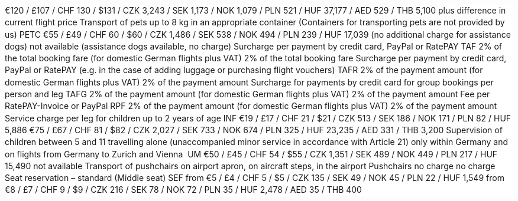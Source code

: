 <td><span>€120 / £107 / CHF 130 / $131 / CZK 3,243 / SEK 1,173 / NOK 1,079 / PLN 521 / HUF 37,177 / AED 529 / THB 5,100 plus difference in current flight price</span></td>
</tr>
<tr class="odd">
<td><span>Transport of pets up to 8 kg in an appropriate container (Containers for transporting pets are not provided by us)</span></td>
<td><span>PETC</span></td>
<td><span>€55 / £49 / CHF 60 / $60 / CZK 1,486 / SEK 538 / NOK 494 / PLN 239 / HUF 17,039 (no additional charge for assistance dogs)</span></td>
<td><span>not available (assistance dogs available, no charge)</span></td>
</tr>
<tr class="even">
<td><span>Surcharge per payment by credit card, PayPal or RatePAY</span></td>
<td><span>TAF</span></td>
<td><span>2% of the total booking fare (for domestic German flights plus VAT)</span></td>
<td><span>2% of the total booking fare</span></td>
</tr>
<tr class="odd">
<td><span>Surcharge per payment by credit card, PayPal or RatePAY (e.g. in the case of adding luggage or purchasing flight vouchers)</span></td>
<td><span>TAFR</span></td>
<td><span>2% of the payment amount (for domestic German flights plus VAT)</span></td>
<td><span>2% of the payment amount</span></td>
</tr>
<tr class="even">
<td><span>Surcharge for payments by credit card for group bookings per person and leg</span></td>
<td><span>TAFG</span></td>
<td><span>2% of the payment amount (for domestic German flights plus VAT)</span></td>
<td><span>2% of the payment amount</span></td>
</tr>
<tr class="odd">
<td><span>Fee per RatePAY-Invoice or PayPal</span></td>
<td><span>RPF</span></td>
<td><span>2% of the payment amount (for domestic German flights plus VAT)</span></td>
<td><span>2% of the payment amount</span></td>
</tr>
<tr class="even">
<td><span>Service charge per leg for children up to 2 years of age</span></td>
<td><span>INF</span></td>
<td><span>€19 / £17 / CHF 21 / $21 / CZK 513 / SEK 186 / NOK 171 / PLN 82 / HUF 5,886</span></td>
<td><span>€75 / £67 / CHF 81 / $82 / CZK 2,027 / SEK 733 / NOK 674 / PLN 325 / HUF 23,235 / AED 331 / THB 3,200</span></td>
</tr>
<tr class="odd">
<td><span>Supervision of children between 5 and 11 travelling alone (unaccompanied minor service in accordance with Article 21) only within Germany and on flights from Germany to Zurich and Vienna </span></td>
<td><span>UM</span></td>
<td><span>€50 / £45 / CHF 54 / $55 / CZK 1,351 / SEK 489 / NOK 449 / PLN 217 / HUF 15,490</span></td>
<td><span>not available</span></td>
</tr>
<tr class="even">
<td><span>Transport of pushchairs on airport apron, on aircraft steps, in the airport</span></td>
<td><span>Pushchairs</span></td>
<td><span>no charge</span></td>
<td><span>no charge</span></td>
</tr>
<tr class="odd">
<td><span>Seat reservation – standard (Middle seat)</span></td>
<td><span>SEF</span></td>
<td><span>from €5 / £4 / CHF 5 / $5 / CZK 135 / SEK 49 / NOK 45 / PLN 22 / HUF 1,549</span></td>
<td><span>from €8 / £7 / CHF 9 / $9 / CZK 216 / SEK 78 / NOK 72 / PLN 35 / HUF 2,478 / AED 35 / THB 400</span></td>